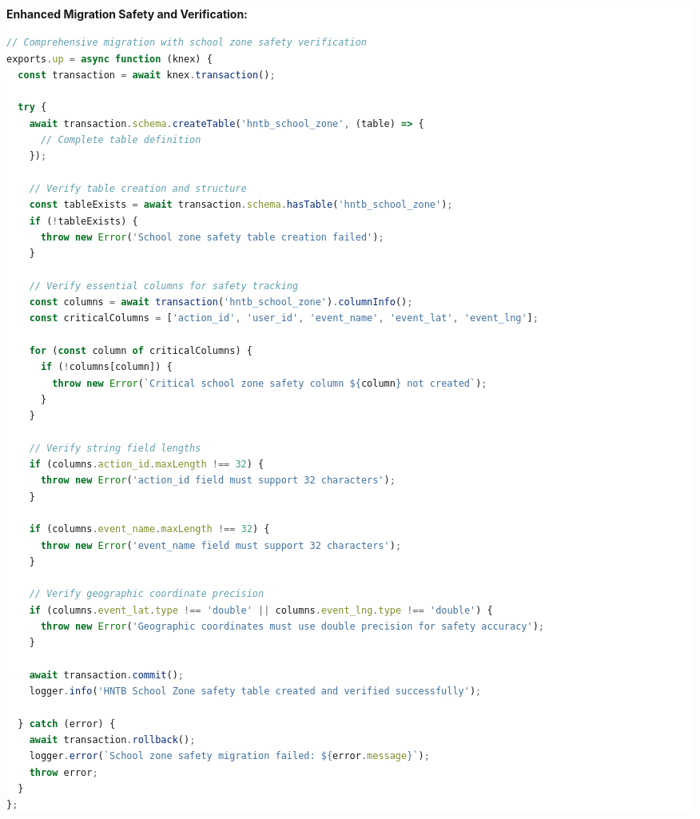 **Enhanced Migration Safety and Verification:**
```javascript
// Comprehensive migration with school zone safety verification
exports.up = async function (knex) {
  const transaction = await knex.transaction();
  
  try {
    await transaction.schema.createTable('hntb_school_zone', (table) => {
      // Complete table definition
    });
    
    // Verify table creation and structure
    const tableExists = await transaction.schema.hasTable('hntb_school_zone');
    if (!tableExists) {
      throw new Error('School zone safety table creation failed');
    }
    
    // Verify essential columns for safety tracking
    const columns = await transaction('hntb_school_zone').columnInfo();
    const criticalColumns = ['action_id', 'user_id', 'event_name', 'event_lat', 'event_lng'];
    
    for (const column of criticalColumns) {
      if (!columns[column]) {
        throw new Error(`Critical school zone safety column ${column} not created`);
      }
    }
    
    // Verify string field lengths
    if (columns.action_id.maxLength !== 32) {
      throw new Error('action_id field must support 32 characters');
    }
    
    if (columns.event_name.maxLength !== 32) {
      throw new Error('event_name field must support 32 characters');
    }
    
    // Verify geographic coordinate precision
    if (columns.event_lat.type !== 'double' || columns.event_lng.type !== 'double') {
      throw new Error('Geographic coordinates must use double precision for safety accuracy');
    }
    
    await transaction.commit();
    logger.info('HNTB School Zone safety table created and verified successfully');
    
  } catch (error) {
    await transaction.rollback();
    logger.error(`School zone safety migration failed: ${error.message}`);
    throw error;
  }
};
```
